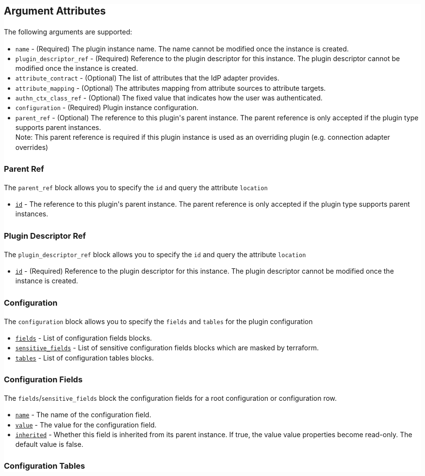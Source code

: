 ## Argument Attributes

The following arguments are supported:

- `name` - (Required) The plugin instance name. The name cannot be modified once the instance is created.
- `plugin_descriptor_ref` - (Required) Reference to the plugin descriptor for this instance. The plugin descriptor cannot be modified once the instance is created.
- `attribute_contract` - (Optional) The list of attributes that the IdP adapter provides.
- `attribute_mapping` - (Optional) The attributes mapping from attribute sources to attribute targets.
- `authn_ctx_class_ref` - (Optional) The fixed value that indicates how the user was authenticated.
- `configuration` - (Required) Plugin instance configuration.
- `parent_ref` - (Optional) The reference to this plugin's parent instance. The parent reference is only accepted if the plugin type supports parent instances.<br>Note: This parent reference is required if this plugin instance is used as an overriding plugin (e.g. connection adapter overrides)


### Parent Ref

The `parent_ref` block allows you to specify the `id` and query the attribute `location`

- [`id`](#parent_ref-id) - The reference to this plugin's parent instance. The parent reference is only accepted if the plugin type supports parent instances.

### Plugin Descriptor Ref

The `plugin_descriptor_ref` block allows you to specify the `id` and query the attribute `location`

- [`id`](#plugin_descriptor_ref-id) - (Required) Reference to the plugin descriptor for this instance. The plugin descriptor cannot be modified once the instance is created.

### Configuration

The `configuration` block allows you to specify the `fields` and `tables` for the plugin configuration

- [`fields`](#configuration-field) - List of configuration fields blocks.
- [`sensitive_fields`](#configuration-sensitive_fields) - List of sensitive configuration fields blocks which are masked by terraform.
- [`tables`](#configuration-tables) - List of configuration tables blocks.

### Configuration Fields

The `fields`/`sensitive_fields` block the configuration fields for a root configuration or configuration row.

- [`name`](#configuration_field-name) - The name of the configuration field.
- [`value`](#configuration_field-value) - The value for the configuration field.
- [`inherited`](#configuration_field-inherited) - Whether this field is inherited from its parent instance. If true, the value value properties become read-only. The default value is false.

### Configuration Tables
